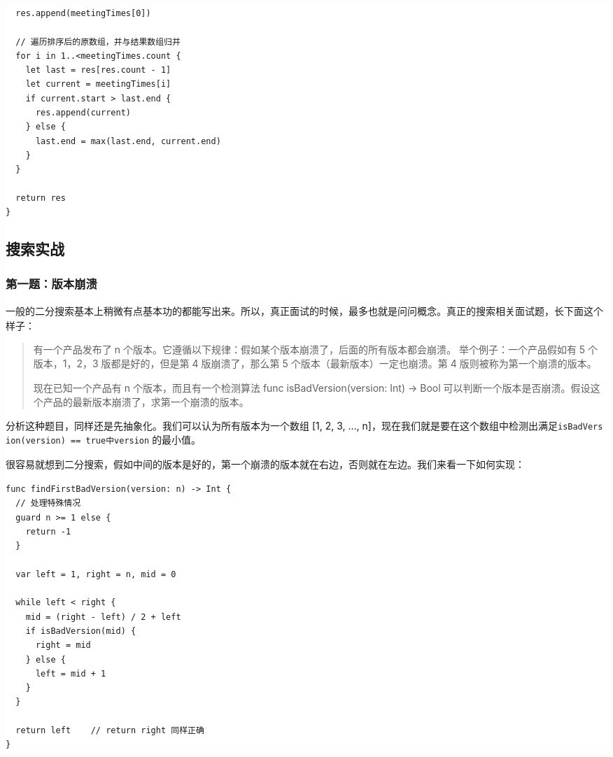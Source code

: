 ```
  res.append(meetingTimes[0])

  // 遍历排序后的原数组，并与结果数组归并    
  for i in 1..<meetingTimes.count {
    let last = res[res.count - 1]
    let current = meetingTimes[i]
    if current.start > last.end {
      res.append(current)
    } else {
      last.end = max(last.end, current.end)
    }
  }

  return res
}

```

## 搜索实战

### 第一题：版本崩溃

一般的二分搜索基本上稍微有点基本功的都能写出来。所以，真正面试的时候，最多也就是问问概念。真正的搜索相关面试题，长下面这个样子：

> 有一个产品发布了 n 个版本。它遵循以下规律：假如某个版本崩溃了，后面的所有版本都会崩溃。
> 举个例子：一个产品假如有 5 个版本，1，2，3 版都是好的，但是第 4 版崩溃了，那么第 5 个版本（最新版本）一定也崩溃。第 4 版则被称为第一个崩溃的版本。
> 
> 现在已知一个产品有 n 个版本，而且有一个检测算法 func isBadVersion(version: Int) -> Bool 可以判断一个版本是否崩溃。假设这个产品的最新版本崩溃了，求第一个崩溃的版本。

分析这种题目，同样还是先抽象化。我们可以认为所有版本为一个数组 [1, 2, 3, ..., n]，现在我们就是要在这个数组中检测出满足`isBadVersion(version) == true中version` 的最小值。

很容易就想到二分搜索，假如中间的版本是好的，第一个崩溃的版本就在右边，否则就在左边。我们来看一下如何实现：

```
func findFirstBadVersion(version: n) -> Int {
  // 处理特殊情况
  guard n >= 1 else {
    return -1
  }

  var left = 1, right = n, mid = 0

  while left < right {
    mid = (right - left) / 2 + left
    if isBadVersion(mid) {
      right = mid
    } else {
      left = mid + 1
    }
  }

  return left    // return right 同样正确
}

```
